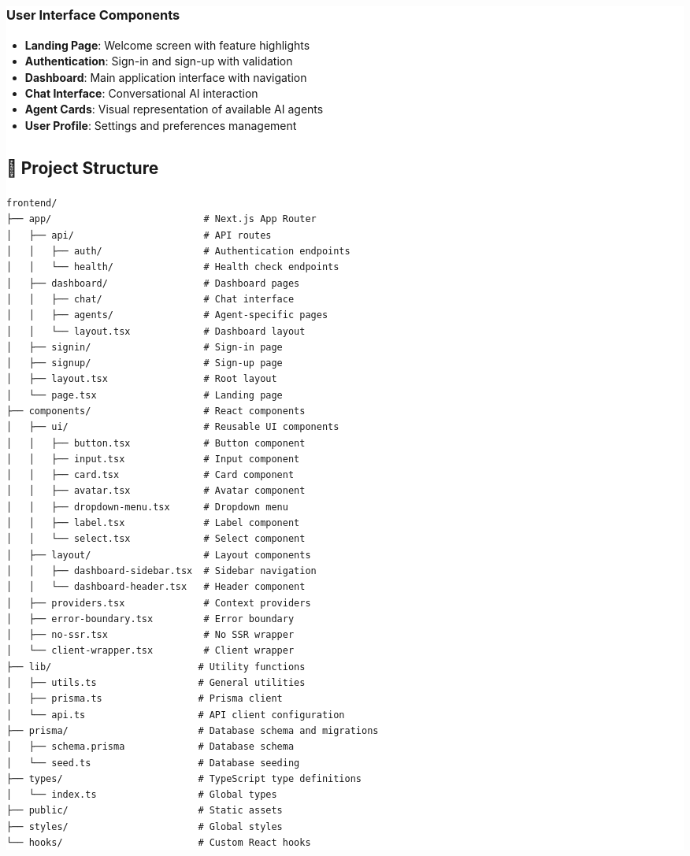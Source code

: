 ### User Interface Components
- **Landing Page**: Welcome screen with feature highlights
- **Authentication**: Sign-in and sign-up with validation
- **Dashboard**: Main application interface with navigation
- **Chat Interface**: Conversational AI interaction
- **Agent Cards**: Visual representation of available AI agents
- **User Profile**: Settings and preferences management

## 📁 Project Structure

```
frontend/
├── app/                           # Next.js App Router
│   ├── api/                       # API routes
│   │   ├── auth/                  # Authentication endpoints
│   │   └── health/                # Health check endpoints
│   ├── dashboard/                 # Dashboard pages
│   │   ├── chat/                  # Chat interface
│   │   ├── agents/                # Agent-specific pages
│   │   └── layout.tsx             # Dashboard layout
│   ├── signin/                    # Sign-in page
│   ├── signup/                    # Sign-up page
│   ├── layout.tsx                 # Root layout
│   └── page.tsx                   # Landing page
├── components/                    # React components
│   ├── ui/                        # Reusable UI components
│   │   ├── button.tsx             # Button component
│   │   ├── input.tsx              # Input component
│   │   ├── card.tsx               # Card component
│   │   ├── avatar.tsx             # Avatar component
│   │   ├── dropdown-menu.tsx      # Dropdown menu
│   │   ├── label.tsx              # Label component
│   │   └── select.tsx             # Select component
│   ├── layout/                    # Layout components
│   │   ├── dashboard-sidebar.tsx  # Sidebar navigation
│   │   └── dashboard-header.tsx   # Header component
│   ├── providers.tsx              # Context providers
│   ├── error-boundary.tsx         # Error boundary
│   ├── no-ssr.tsx                 # No SSR wrapper
│   └── client-wrapper.tsx         # Client wrapper
├── lib/                          # Utility functions
│   ├── utils.ts                  # General utilities
│   ├── prisma.ts                 # Prisma client
│   └── api.ts                    # API client configuration
├── prisma/                       # Database schema and migrations
│   ├── schema.prisma             # Database schema
│   └── seed.ts                   # Database seeding
├── types/                        # TypeScript type definitions
│   └── index.ts                  # Global types
├── public/                       # Static assets
├── styles/                       # Global styles
└── hooks/                        # Custom React hooks
```
